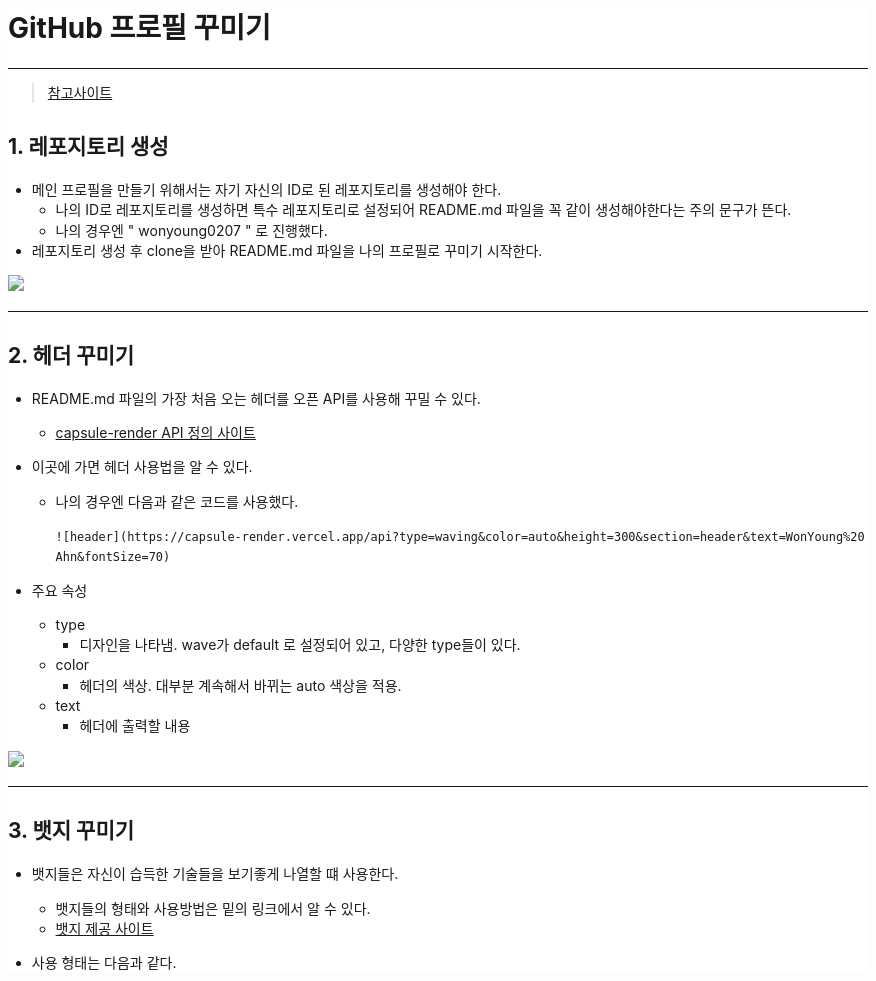# GitHub 프로필 꾸미기

---

> [참고사이트](https://pgmjun.tistory.com/21)

## 1. 레포지토리 생성 

- 메인 프로필을 만들기 위해서는 자기 자신의 ID로 된 레포지토리를 생성해야 한다.
  - 나의 ID로 레포지토리를 생성하면 특수 레포지토리로 설정되어 README.md 파일을 꼭 같이 생성해야한다는 주의 문구가 뜬다. 
  - 나의 경우엔 " wonyoung0207 " 로 진행했다. 
- 레포지토리 생성 후 clone을 받아 README.md 파일을 나의 프로필로 꾸미기 시작한다. 

<img src="./images/profile0.png" width=700 >

---

## 2. 헤더 꾸미기 

- README.md 파일의 가장 처음 오는 헤더를 오픈 API를 사용해 꾸밀 수 있다. 

  - [capsule-render API 정의 사이트](https://github.com/kyechan99/capsule-render)

- 이곳에 가면 헤더 사용법을 알 수 있다. 

  - 나의 경우엔 다음과 같은 코드를 사용했다. 

    ```
    ![header](https://capsule-render.vercel.app/api?type=waving&color=auto&height=300&section=header&text=WonYoung%20Ahn&fontSize=70)
    ```

- 주요 속성 

  - type
    - 디자인을 나타냄. wave가 default 로 설정되어 있고, 다양한 type들이 있다. 
  - color
    - 헤더의 색상. 대부분 계속해서 바뀌는 auto 색상을 적용. 
  - text
    - 헤더에 출력할 내용 

<img src="./images/profile1.png" width=600 >

---

## 3. 뱃지 꾸미기 

- 뱃지들은 자신이 습득한 기술들을 보기좋게 나열할 떄 사용한다. 

  - 뱃지들의 형태와 사용방법은 밑의 링크에서 알 수 있다.
  - [뱃지 제공 사이트 ](https://shields.io/)

- 사용 형태는 다음과 같다. 
